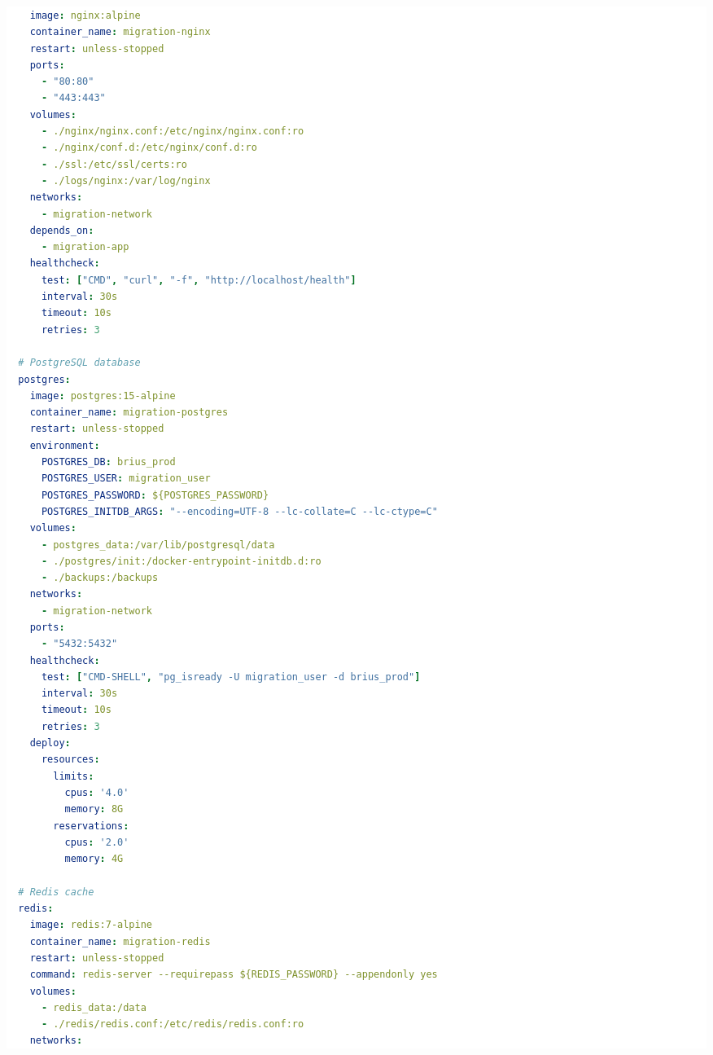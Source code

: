 ```yaml
    image: nginx:alpine
    container_name: migration-nginx
    restart: unless-stopped
    ports:
      - "80:80"
      - "443:443"
    volumes:
      - ./nginx/nginx.conf:/etc/nginx/nginx.conf:ro
      - ./nginx/conf.d:/etc/nginx/conf.d:ro
      - ./ssl:/etc/ssl/certs:ro
      - ./logs/nginx:/var/log/nginx
    networks:
      - migration-network
    depends_on:
      - migration-app
    healthcheck:
      test: ["CMD", "curl", "-f", "http://localhost/health"]
      interval: 30s
      timeout: 10s
      retries: 3

  # PostgreSQL database
  postgres:
    image: postgres:15-alpine
    container_name: migration-postgres
    restart: unless-stopped
    environment:
      POSTGRES_DB: brius_prod
      POSTGRES_USER: migration_user
      POSTGRES_PASSWORD: ${POSTGRES_PASSWORD}
      POSTGRES_INITDB_ARGS: "--encoding=UTF-8 --lc-collate=C --lc-ctype=C"
    volumes:
      - postgres_data:/var/lib/postgresql/data
      - ./postgres/init:/docker-entrypoint-initdb.d:ro
      - ./backups:/backups
    networks:
      - migration-network
    ports:
      - "5432:5432"
    healthcheck:
      test: ["CMD-SHELL", "pg_isready -U migration_user -d brius_prod"]
      interval: 30s
      timeout: 10s
      retries: 3
    deploy:
      resources:
        limits:
          cpus: '4.0'
          memory: 8G
        reservations:
          cpus: '2.0'
          memory: 4G

  # Redis cache
  redis:
    image: redis:7-alpine
    container_name: migration-redis
    restart: unless-stopped
    command: redis-server --requirepass ${REDIS_PASSWORD} --appendonly yes
    volumes:
      - redis_data:/data
      - ./redis/redis.conf:/etc/redis/redis.conf:ro
    networks:
```